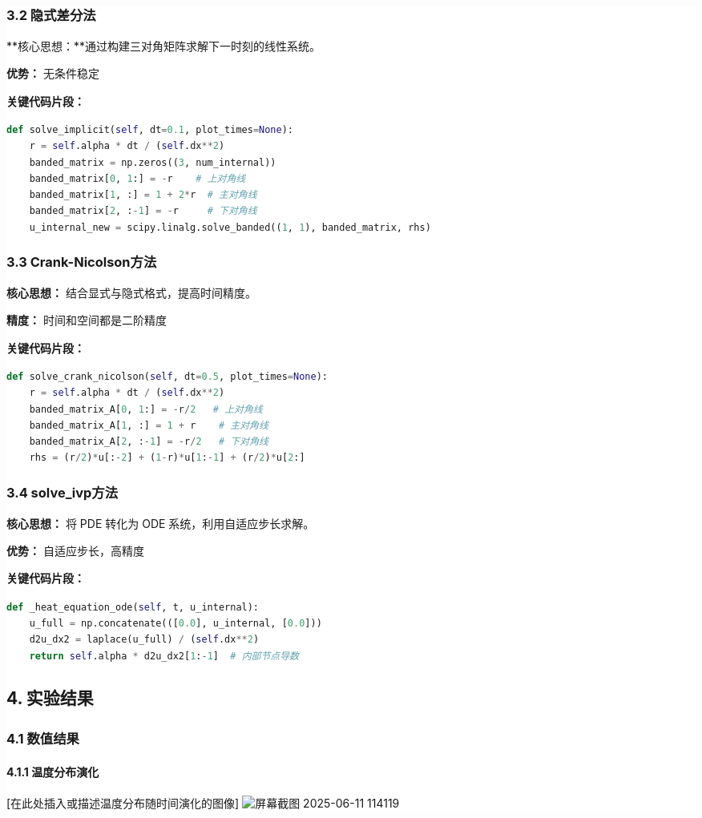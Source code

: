 ### 3.2 隐式差分法

**核心思想：**通过构建三对角矩阵求解下一时刻的线性系统。

**优势：** 无条件稳定

**关键代码片段：**
```python
def solve_implicit(self, dt=0.1, plot_times=None):
    r = self.alpha * dt / (self.dx**2)
    banded_matrix = np.zeros((3, num_internal))
    banded_matrix[0, 1:] = -r    # 上对角线
    banded_matrix[1, :] = 1 + 2*r  # 主对角线
    banded_matrix[2, :-1] = -r     # 下对角线
    u_internal_new = scipy.linalg.solve_banded((1, 1), banded_matrix, rhs)
```

### 3.3 Crank-Nicolson方法

**核心思想：** 结合显式与隐式格式，提高时间精度。

**精度：** 时间和空间都是二阶精度

**关键代码片段：**
```python
def solve_crank_nicolson(self, dt=0.5, plot_times=None):
    r = self.alpha * dt / (self.dx**2)
    banded_matrix_A[0, 1:] = -r/2   # 上对角线
    banded_matrix_A[1, :] = 1 + r    # 主对角线
    banded_matrix_A[2, :-1] = -r/2   # 下对角线
    rhs = (r/2)*u[:-2] + (1-r)*u[1:-1] + (r/2)*u[2:]
```

### 3.4 solve_ivp方法

**核心思想：** 将 PDE 转化为 ODE 系统，利用自适应步长求解。

**优势：** 自适应步长，高精度

**关键代码片段：**
```python
def _heat_equation_ode(self, t, u_internal):
    u_full = np.concatenate(([0.0], u_internal, [0.0]))
    d2u_dx2 = laplace(u_full) / (self.dx**2)
    return self.alpha * d2u_dx2[1:-1]  # 内部节点导数
```

## 4. 实验结果

### 4.1  数值结果

#### 4.1.1 温度分布演化

[在此处插入或描述温度分布随时间演化的图像]
![屏幕截图 2025-06-11 114119](https://github.com/user-attachments/assets/ebef2df6-19b9-4140-a8d9-3ff423a7245b)
